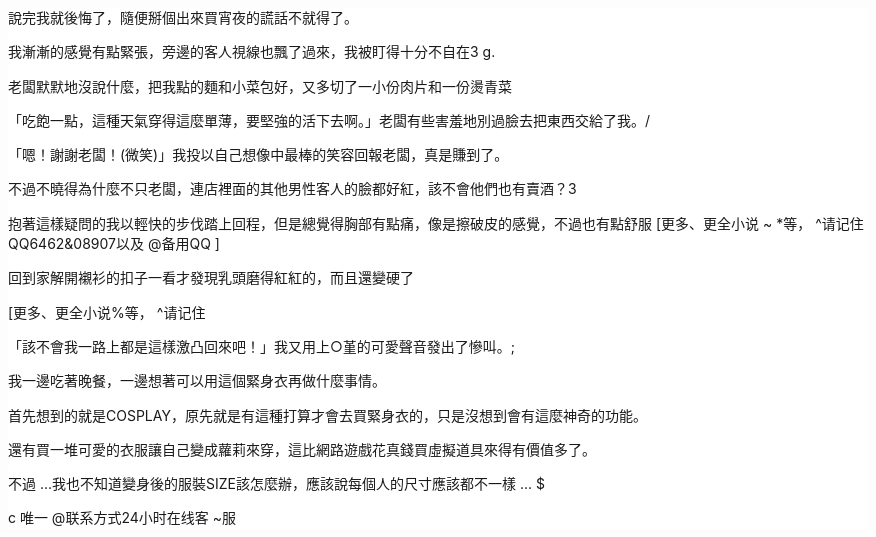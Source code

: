 
說完我就後悔了，隨便掰個出來買宵夜的謊話不就得了。





我漸漸的感覺有點緊張，旁邊的客人視線也飄了過來，我被盯得十分不自在3 g.







老闆默默地沒說什麼，把我點的麵和小菜包好，又多切了一小份肉片和一份燙青菜





「吃飽一點，這種天氣穿得這麼單薄，要堅強的活下去啊。」老闆有些害羞地別過臉去把東西交給了我。/





「嗯！謝謝老闆！(微笑)」我投以自己想像中最棒的笑容回報老闆，真是賺到了。



不過不曉得為什麼不只老闆，連店裡面的其他男性客人的臉都好紅，該不會他們也有賣酒？3



抱著這樣疑問的我以輕快的步伐踏上回程，但是總覺得胸部有點痛，像是擦破皮的感覺，不過也有點舒服 [更多、更全小说 ~ *等， ^请记住QQ6462&08907以及 @备用QQ ]





回到家解開襯衫的扣子一看才發現乳頭磨得紅紅的，而且還變硬了



 [更多、更全小说%等， ^请记住



「該不會我一路上都是這樣激凸回來吧！」我又用上○堇的可愛聲音發出了慘叫。;





我一邊吃著晚餐，一邊想著可以用這個緊身衣再做什麼事情。





首先想到的就是COSPLAY，原先就是有這種打算才會去買緊身衣的，只是沒想到會有這麼神奇的功能。





還有買一堆可愛的衣服讓自己變成蘿莉來穿，這比網路遊戲花真錢買虛擬道具來得有價值多了。



不過 ...我也不知道變身後的服裝SIZE該怎麼辦，應該說每個人的尺寸應該都不一樣 ... $

c 唯一 @联系方式24小时在线客 ~服





